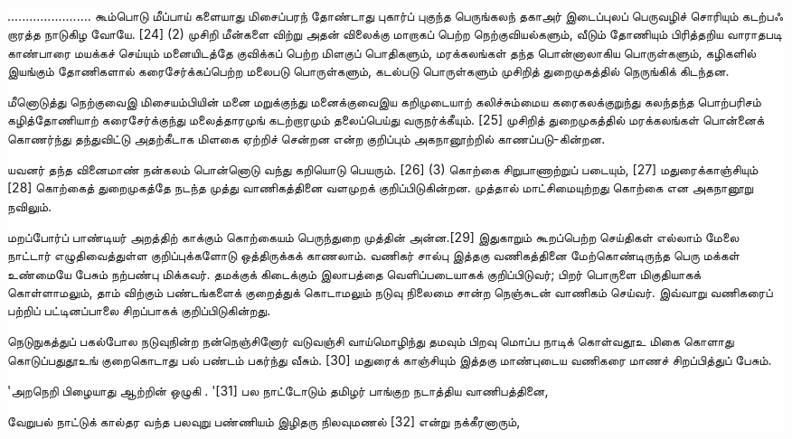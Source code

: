 ....................... கூம்பொடு
மீப்பாய் களையாது மிசைப்பரந் தோண்டாது
புகார்ப் புகுந்த பெருங்கலந் தகாஅர்
இடைப்புலப் பெருவழிச் சொரியும்
கடற்பஃ றாரத்த நாடுகிழ வோயே. [24]
(2) முசிறி
மீன்களை விற்று அதன் விலைக்கு மாறாகப் பெற்ற நெற்குவியல்களும், வீடும் தோணியும் பிரித்தறிய வாராதபடி காண்பாரை மயக்கச் செய்யும் மனையிடத்தே குவிக்கப் பெற்ற மிளகுப் பொதிகளும், மரக்கலங்கள் தந்த பொன்னாலாகிய பொருள்களும், கழிகளில் இயங்கும் தோணிகளால் கரைசேர்க்கப்பெற்ற மலைபடு பொருள்களும், கடல்படு பொருள்களும் முசிறித் துறைமுகத்தில் நெருங்கிக் கிடந்தன.

மீனொடுத்து நெற்குவைஇ
மிசையம்பியின் மனை மறுக்குந்து
மனைக்குவைஇய கறிமுடையாற்
கலிச்சும்மைய கரைகலக்குறுந்து
கலந்தந்த பொற்பரிசம்
கழித்தோணியாற் கரைசேர்க்குந்து
மலைத்தாரமுங் கடற்றாரமும்
தலைப்பெய்து வருநர்க்கீயும். [25]
முசிறித் துறைமுகத்தில் மரக்கலங்கள் பொன்னைக் கொணர்ந்து தந்துவிட்டு அதற்கீடாக மிளகை ஏற்றிச் சென்றன என்ற குறிப்பும் அகநானூற்றில் காணப்படு-கின்றன.

யவனர் தந்த வினைமாண் நன்கலம்
பொன்னொடு வந்து கறியொடு பெயரும். [26]
(3) கொற்கை
சிறுபாணாற்றுப் படையும், [27] மதுரைக்காஞ்சியும் [28] கொற்கைத் துறைமுகத்தே நடந்த முத்து வாணிகத்தினை வளமுறக் குறிப்பிடுகின்றன. முத்தால் மாட்சிமையுற்றது கொற்கை என அகநானூறு நவிலும்.

மறப்போர்ப் பாண்டியர் அறத்திற் காக்கும்
கொற்கையம் பெருந்துறை முத்தின் அன்ன.[29]
இதுகாறும் கூறப்பெற்ற செய்திகள் எல்லாம் மேலை நாட்டார் எழுதிவைத்துள்ள குறிப்புக்களோடு ஒத்திருக்கக் காணலாம்.
வணிகர் சால்பு
இத்தகு வணிகத்தினை மேற்கொண்டிருந்த பெரு மக்கள் உண்மையே பேசும் நற்பண்பு மிக்கவர். தமக்குக் கிடைக்கும் இலாபத்தை வெளிப்படையாகக் குறிப்பிடுவர்; பிறர் பொருளை மிகுதியாகக் கொள்ளாமலும், தாம் விற்கும் பண்டங்களைக் குறைத்துக் கொடாமலும் நடுவு நிலைமை சான்ற நெஞ்சுடன் வாணிகம் செய்வர். இவ்வாறு வணிகரைப் பற்றிப் பட்டினப்பாலை சிறப்பாகக் குறிப்பிடுகின்றது.

நெடுநுகத்துப் பகல்போல
நடுவுநின்ற நன்நெஞ்சினோர்
வடுவஞ்சி வாய்மொழிந்து
தமவும் பிறவு மொப்ப நாடிக்
கொள்வதூஉ மிகை கொளாது
கொடுப்பதுதூஉங் குறைகொடாது
பல் பண்டம் பகர்ந்து வீசும். [30]
மதுரைக் காஞ்சியும் இத்தகு மாண்புடைய வணிகரை மாணச் சிறப்பித்துப் பேசும்.

'அறநெறி பிழையாது ஆற்றின் ஒழுகி . '[31]
பல நாட்டோடும் தமிழர் பாங்குற நடாத்திய வாணிபத்தினை,

வேறுபல் நாட்டுக் கால்தர வந்த
பலவுறு பண்ணியம் இழிதரு நிலவுமணல் [32]
என்று நக்கீரனாரும்,

